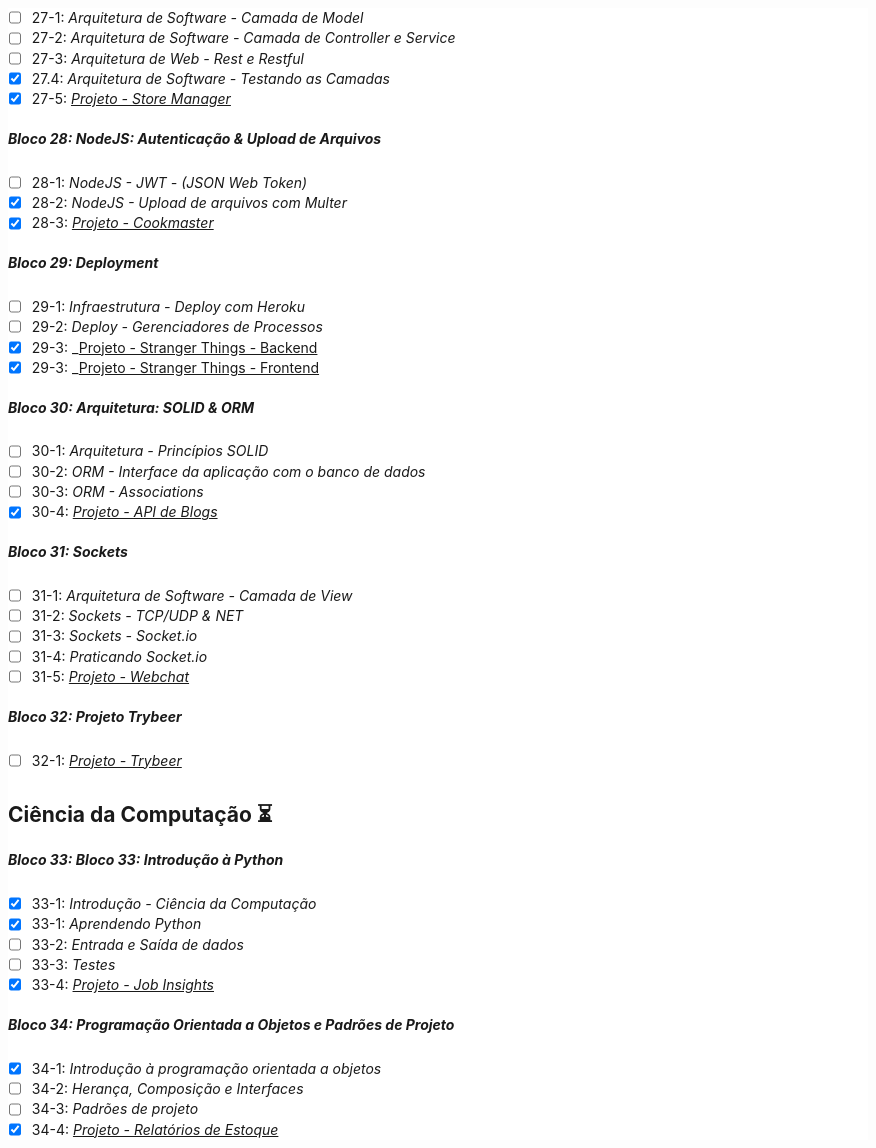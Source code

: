 - [ ] 27-1: _Arquitetura de Software - Camada de Model_
- [ ] 27-2: _Arquitetura de Software - Camada de Controller e Service_
- [ ] 27-3: _Arquitetura de Web - Rest e Restful_
- [x] 27.4: _Arquitetura de Software - Testando as Camadas_
- [x] 27-5: _[Projeto - Store Manager](https://github.com/tryber/sd-08-store-manager/pull/48)_

##### Bloco 28: NodeJS: Autenticação & Upload de Arquivos

- [ ] 28-1: _NodeJS - JWT - (JSON Web Token)_
- [x] 28-2: _NodeJS - Upload de arquivos com Multer_
- [x] 28-3: _[Projeto - Cookmaster](https://github.com/tryber/sd-08-cookmaster/pull/35)_

##### Bloco 29: Deployment

- [ ] 29-1: _Infraestrutura - Deploy com Heroku_
- [ ] 29-2: _Deploy - Gerenciadores de Processos_
- [x] 29-3: \_[Projeto - Stranger Things - Backend](https://github.com/tryber/sd-08-stranger-things-backend/pull/31)
- [x] 29-3: \_[Projeto - Stranger Things - Frontend](https://github.com/tryber/sd-08-stranger-things-frontend/pull/27)

##### Bloco 30: Arquitetura: SOLID & ORM

- [ ] 30-1: _Arquitetura - Princípios SOLID_
- [ ] 30-2: _ORM - Interface da aplicação com o banco de dados_
- [ ] 30-3: _ORM - Associations_
- [x] 30-4: _[Projeto - API de Blogs](https://github.com/tryber/sd-08-project-blogs-api/pull/31)_

##### Bloco 31: Sockets

- [ ] 31-1: _Arquitetura de Software - Camada de View_
- [ ] 31-2: _Sockets - TCP/UDP & NET_
- [ ] 31-3: _Sockets - Socket.io_
- [ ] 31-4: _Praticando Socket.io_
- [ ] 31-5: _[Projeto - Webchat]()_

##### Bloco 32: Projeto Trybeer

- [ ] 32-1: _[Projeto - Trybeer]()_

## Ciência da Computação :hourglass_flowing_sand:

##### Bloco 33: Bloco 33: Introdução à Python

- [x] 33-1: _Introdução - Ciência da Computação_
- [x] 33-1: _Aprendendo Python_
- [ ] 33-2: _Entrada e Saída de dados_
- [ ] 33-3: _Testes_
- [x] 33-4: _[Projeto - Job Insights](https://github.com/tryber/sd-08-project-job-insights/pull/58)_

##### Bloco 34: Programação Orientada a Objetos e Padrões de Projeto

- [x] 34-1: _Introdução à programação orientada a objetos_
- [ ] 34-2: _Herança, Composição e Interfaces_
- [ ] 34-3: _Padrões de projeto_
- [x] 34-4: _[Projeto - Relatórios de Estoque](https://github.com/tryber/sd-08-inventory-report/pull/52)_
